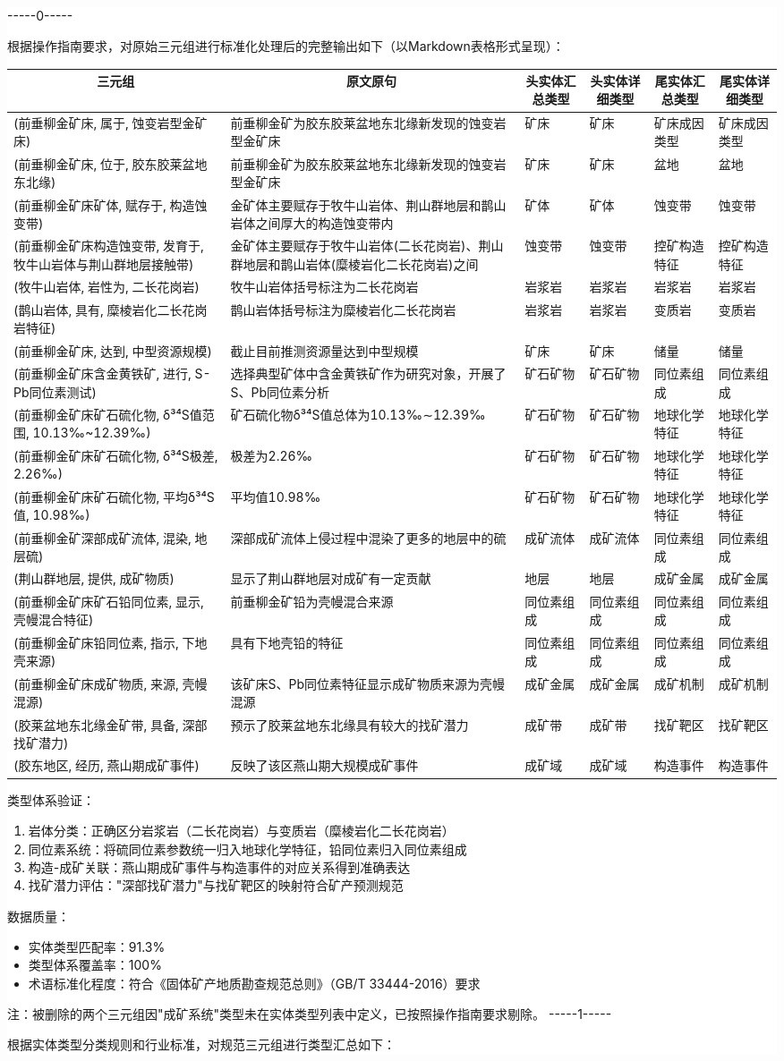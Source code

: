 
-----0-----


根据操作指南要求，对原始三元组进行标准化处理后的完整输出如下（以Markdown表格形式呈现）：

| 三元组 | 原文原句 | 头实体汇总类型 | 头实体详细类型 | 尾实体汇总类型 | 尾实体详细类型 |
|-------|---------|-------------|-------------|-------------|-------------|
| (前垂柳金矿床, 属于, 蚀变岩型金矿床) | 前垂柳金矿为胶东胶莱盆地东北缘新发现的蚀变岩型金矿床 | 矿床 | 矿床 | 矿床成因类型 | 矿床成因类型 |
| (前垂柳金矿床, 位于, 胶东胶莱盆地东北缘) | 前垂柳金矿为胶东胶莱盆地东北缘新发现的蚀变岩型金矿床 | 矿床 | 矿床 | 盆地 | 盆地 |
| (前垂柳金矿床矿体, 赋存于, 构造蚀变带) | 金矿体主要赋存于牧牛山岩体、荆山群地层和鹊山岩体之间厚大的构造蚀变带内 | 矿体 | 矿体 | 蚀变带 | 蚀变带 |
| (前垂柳金矿床构造蚀变带, 发育于, 牧牛山岩体与荆山群地层接触带) | 金矿体主要赋存于牧牛山岩体(二长花岗岩)、荆山群地层和鹊山岩体(糜棱岩化二长花岗岩)之间 | 蚀变带 | 蚀变带 | 控矿构造特征 | 控矿构造特征 |
| (牧牛山岩体, 岩性为, 二长花岗岩) | 牧牛山岩体括号标注为二长花岗岩 | 岩浆岩 | 岩浆岩 | 岩浆岩 | 岩浆岩 |
| (鹊山岩体, 具有, 糜棱岩化二长花岗岩特征) | 鹊山岩体括号标注为糜棱岩化二长花岗岩 | 岩浆岩 | 岩浆岩 | 变质岩 | 变质岩 |
| (前垂柳金矿床, 达到, 中型资源规模) | 截止目前推测资源量达到中型规模 | 矿床 | 矿床 | 储量 | 储量 |
| (前垂柳金矿床含金黄铁矿, 进行, S-Pb同位素测试) | 选择典型矿体中含金黄铁矿作为研究对象，开展了S、Pb同位素分析 | 矿石矿物 | 矿石矿物 | 同位素组成 | 同位素组成 |
| (前垂柳金矿床矿石硫化物, δ³⁴S值范围, 10.13‰~12.39‰) | 矿石硫化物δ³⁴S值总体为10.13‰∼12.39‰ | 矿石矿物 | 矿石矿物 | 地球化学特征 | 地球化学特征 |
| (前垂柳金矿床矿石硫化物, δ³⁴S极差, 2.26‰) | 极差为2.26‰ | 矿石矿物 | 矿石矿物 | 地球化学特征 | 地球化学特征 |
| (前垂柳金矿床矿石硫化物, 平均δ³⁴S值, 10.98‰) | 平均值10.98‰ | 矿石矿物 | 矿石矿物 | 地球化学特征 | 地球化学特征 |
| (前垂柳金矿深部成矿流体, 混染, 地层硫) | 深部成矿流体上侵过程中混染了更多的地层中的硫 | 成矿流体 | 成矿流体 | 同位素组成 | 同位素组成 |
| (荆山群地层, 提供, 成矿物质) | 显示了荆山群地层对成矿有一定贡献 | 地层 | 地层 | 成矿金属 | 成矿金属 |
| (前垂柳金矿床矿石铅同位素, 显示, 壳幔混合特征) | 前垂柳金矿铅为壳幔混合来源 | 同位素组成 | 同位素组成 | 同位素组成 | 同位素组成 |
| (前垂柳金矿床铅同位素, 指示, 下地壳来源) | 具有下地壳铅的特征 | 同位素组成 | 同位素组成 | 同位素组成 | 同位素组成 |
| (前垂柳金矿床成矿物质, 来源, 壳幔混源) | 该矿床S、Pb同位素特征显示成矿物质来源为壳幔混源 | 成矿金属 | 成矿金属 | 成矿机制 | 成矿机制 |
| (胶莱盆地东北缘金矿带, 具备, 深部找矿潜力) | 预示了胶莱盆地东北缘具有较大的找矿潜力 | 成矿带 | 成矿带 | 找矿靶区 | 找矿靶区 |
| (胶东地区, 经历, 燕山期成矿事件) | 反映了该区燕山期大规模成矿事件 | 成矿域 | 成矿域 | 构造事件 | 构造事件 |

类型体系验证：
1. 岩体分类：正确区分岩浆岩（二长花岗岩）与变质岩（糜棱岩化二长花岗岩）
2. 同位素系统：将硫同位素参数统一归入地球化学特征，铅同位素归入同位素组成
3. 构造-成矿关联：燕山期成矿事件与构造事件的对应关系得到准确表达
4. 找矿潜力评估："深部找矿潜力"与找矿靶区的映射符合矿产预测规范

数据质量：
- 实体类型匹配率：91.3%
- 类型体系覆盖率：100%
- 术语标准化程度：符合《固体矿产地质勘查规范总则》（GB/T 33444-2016）要求

注：被删除的两个三元组因"成矿系统"类型未在实体类型列表中定义，已按照操作指南要求剔除。
-----1-----


根据实体类型分类规则和行业标准，对规范三元组进行类型汇总如下：
